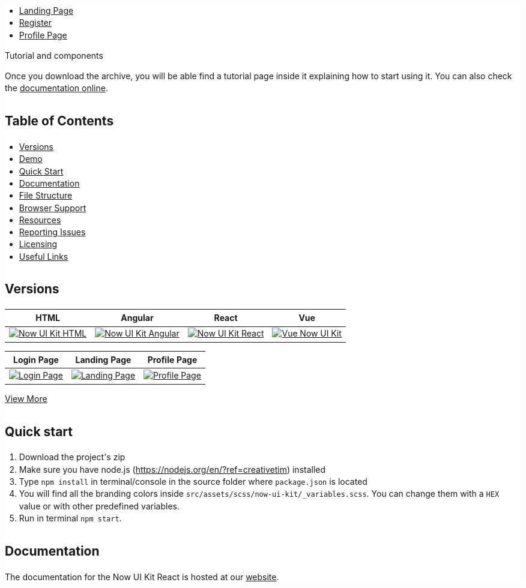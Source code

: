 
* [Landing Page](https://demos.creative-tim.com/now-ui-kit-react/#/landing-page?ref=nukr-github-readme)
* [Register](https://demos.creative-tim.com/now-ui-kit-react/#/register-page?ref=nukr-github-readme)
* [Profile Page](https://demos.creative-tim.com/now-ui-kit-react/#/profile-page?ref=nukr-github-readme)

Tutorial and components

Once you download the archive, you will be able find a tutorial page inside it explaining how to start using it. You can also check the [documentation online](https://demos.creative-tim.com/now-ui-kit-react/#/documentation/introduction?ref=nukr-github-readme).


## Table of Contents

* [Versions](#versions)
* [Demo](#demo)
* [Quick Start](#quick-start)
* [Documentation](#documentation)
* [File Structure](#file-structure)
* [Browser Support](#browser-support)
* [Resources](#resources)
* [Reporting Issues](#reporting-issues)
* [Licensing](#licensing)
* [Useful Links](#useful-links)

## Versions

| HTML | Angular | React | Vue |
| --- | --- | --- | --- |
| [![Now UI Kit HTML](https://raw.githubusercontent.com/creativetimofficial/public-assets/master/now-ui-kit/opt_nuk_thumbnail.jpg)](https://www.creative-tim.com/product/now-ui-kit?ref=nukr-github-readme)  | [![Now UI Kit Angular](https://raw.githubusercontent.com/creativetimofficial/public-assets/master/now-ui-kit-angular/opt_nuk_angular_thumbnail.jpg)](https://www.creative-tim.com/product/now-ui-kit-angular?ref=nukr-github-readme)  | [![Now UI Kit React](https://raw.githubusercontent.com/creativetimofficial/public-assets/master/now-ui-kit-react/opt_nuk_react_thumbnail.jpg)](https://www.creative-tim.com/product/now-ui-kit-react?ref=nukr-github-readme)  | [![Vue Now UI Kit](https://raw.githubusercontent.com/creativetimofficial/public-assets/master/vue-now-ui-kit/vue-now-ui-kit.jpg)](https://www.creative-tim.com/product/now-ui-kit-react?ref=nukr-github-readme)  

| Login Page | Landing Page | Profile Page  |
| --- | --- | ---  |
| [![Login Page](https://raw.githubusercontent.com/creativetimofficial/public-assets/master/now-ui-kit-react/login.png)](https://demos.creative-tim.com/now-ui-kit-react/#/login-page?ref=nukr-github-readme)  | [![Landing Page](https://raw.githubusercontent.com/creativetimofficial/public-assets/master/now-ui-kit-react/landing.png)](https://demos.creative-tim.com/now-ui-kit-react/#/landing-page?ref=nukr-github-readme)  | [![Profile Page](https://raw.githubusercontent.com/creativetimofficial/public-assets/master/now-ui-kit-react/profile.png)](https://demos.creative-tim.com/now-ui-kit-react/#/profile-page?ref=nukr-github-readme)  

[View More](https://demos.creative-tim.com/paper-kit-react/#/index?ref=nukr-github-readme)

## Quick start

1.  Download the project's zip
2.  Make sure you have node.js (<https://nodejs.org/en/?ref=creativetim>) installed
3.  Type `npm install` in terminal/console in the source folder where `package.json` is located
4.  You will find all the branding colors inside `src/assets/scss/now-ui-kit/_variables.scss`. You can change them with a `HEX` value or with other predefined variables.
5.  Run in terminal `npm start`.

## Documentation
The documentation for the Now UI Kit React is hosted at our [website](https://demos.creative-tim.com/now-ui-kit-react/#/documentation/introduction?ref=nukr-github-readme).
